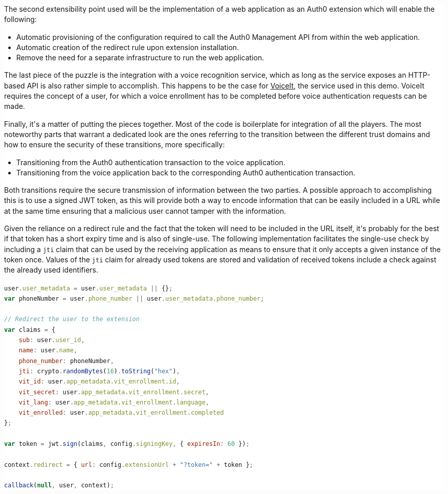 The second extensibility point used will be the implementation of a web application as an Auth0 extension which will enable the following:

* Automatic provisioning of the configuration required to call the Auth0 Management API from within the web application.
* Automatic creation of the redirect rule upon extension installation.
* Remove the need for a separate infrastructure to run the web application.

The last piece of the puzzle is the integration with a voice recognition service, which as long as the service exposes an HTTP-based API is also rather simple to accomplish. This happens to be the case for [VoiceIt](https://www.voiceit-tech.com/), the service used in this demo. VoiceIt requires the concept of a user, for which a voice enrollment has to be completed before voice authentication requests can be made.

Finally, it's a matter of putting the pieces together. Most of the code is boilerplate for integration of all the players. The most noteworthy parts that warrant a dedicated look are the ones referring to the transition between the different trust domains and how to ensure the security of these transitions, more specifically:

* Transitioning from the Auth0 authentication transaction to the voice application.
* Transitioning from the voice application back to the corresponding Auth0 authentication transaction.

Both transitions require the secure transmission of information between the two parties. A possible approach to accomplishing this is to use a signed JWT token, as this will provide both a way to encode information that can be easily included in a URL while at the same time ensuring that a malicious user cannot tamper with the information.

Given the reliance on a redirect rule and the fact that the token will need to be included in the URL itself, it's probably for the best if that token has a short expiry time and is also of single-use. The following implementation facilitates the single-use check by including a `jti` claim that can be used by the receiving application as means to ensure that it only accepts a given instance of the token once. Values of the `jti` claim for already used tokens are stored and validation of received tokens include a check against the already used identifiers.

```javascript
user.user_metadata = user.user_metadata || {};
var phoneNumber = user.phone_number || user.user_metadata.phone_number;

// Redirect the user to the extension
var claims = {
    sub: user.user_id,
    name: user.name,
    phone_number: phoneNumber,
    jti: crypto.randomBytes(16).toString("hex"),
    vit_id: user.app_metadata.vit_enrollment.id,
    vit_secret: user.app_metadata.vit_enrollment.secret,
    vit_lang: user.app_metadata.vit_enrollment.language,
    vit_enrolled: user.app_metadata.vit_enrollment.completed
};

var token = jwt.sign(claims, config.signingKey, { expiresIn: 60 });

context.redirect = { url: config.extensionUrl + "?token=" + token };

callback(null, user, context);
```
